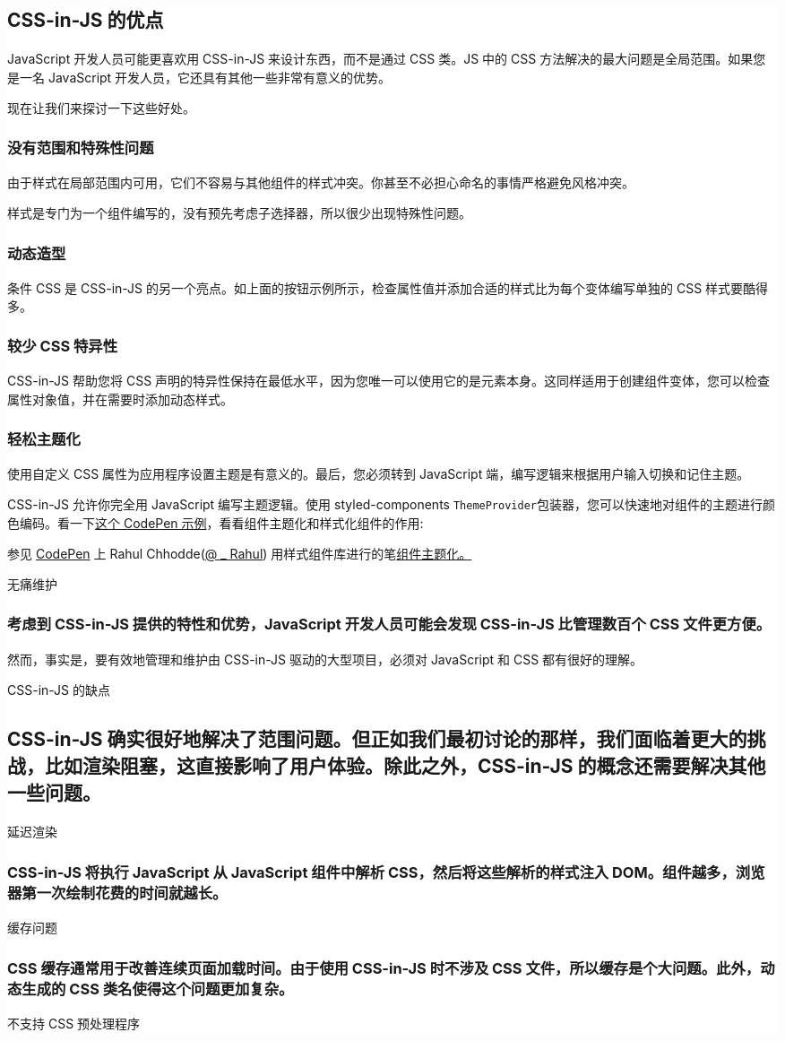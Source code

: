 ## CSS-in-JS 的优点

JavaScript 开发人员可能更喜欢用 CSS-in-JS 来设计东西，而不是通过 CSS 类。JS 中的 CSS 方法解决的最大问题是全局范围。如果您是一名 JavaScript 开发人员，它还具有其他一些非常有意义的优势。

现在让我们来探讨一下这些好处。

### 没有范围和特殊性问题

由于样式在局部范围内可用，它们不容易与其他组件的样式冲突。你甚至不必担心命名的事情严格避免风格冲突。

样式是专门为一个组件编写的，没有预先考虑子选择器，所以很少出现特殊性问题。

### 动态造型

条件 CSS 是 CSS-in-JS 的另一个亮点。如上面的按钮示例所示，检查属性值并添加合适的样式比为每个变体编写单独的 CSS 样式要酷得多。

### 较少 CSS 特异性

CSS-in-JS 帮助您将 CSS 声明的特异性保持在最低水平，因为您唯一可以使用它的是元素本身。这同样适用于创建组件变体，您可以检查属性对象值，并在需要时添加动态样式。

### 轻松主题化

使用自定义 CSS 属性为应用程序设置主题是有意义的。最后，您必须转到 JavaScript 端，编写逻辑来根据用户输入切换和记住主题。

CSS-in-JS 允许你完全用 JavaScript 编写主题逻辑。使用 styled-components `ThemeProvider`包装器，您可以快速地对组件的主题进行颜色编码。看一下[这个 CodePen 示例](https://codepen.io/_rahul/pen/qBKXevo)，看看组件主题化和样式化组件的作用:

参见 [CodePen](https://codepen.io) 上 Rahul Chhodde([@ _ Rahul](https://codepen.io/_rahul))
用样式组件库进行的笔[组件主题化。](https://codepen.io/_rahul/pen/qBKXevo)

无痛维护

### 考虑到 CSS-in-JS 提供的特性和优势，JavaScript 开发人员可能会发现 CSS-in-JS 比管理数百个 CSS 文件更方便。

然而，事实是，要有效地管理和维护由 CSS-in-JS 驱动的大型项目，必须对 JavaScript 和 CSS 都有很好的理解。

CSS-in-JS 的缺点

## CSS-in-JS 确实很好地解决了范围问题。但正如我们最初讨论的那样，我们面临着更大的挑战，比如渲染阻塞，这直接影响了用户体验。除此之外，CSS-in-JS 的概念还需要解决其他一些问题。

延迟渲染

### CSS-in-JS 将执行 JavaScript 从 JavaScript 组件中解析 CSS，然后将这些解析的样式注入 DOM。组件越多，浏览器第一次绘制花费的时间就越长。

缓存问题

### CSS 缓存通常用于改善连续页面加载时间。由于使用 CSS-in-JS 时不涉及 CSS 文件，所以缓存是个大问题。此外，动态生成的 CSS 类名使得这个问题更加复杂。

不支持 CSS 预处理程序
